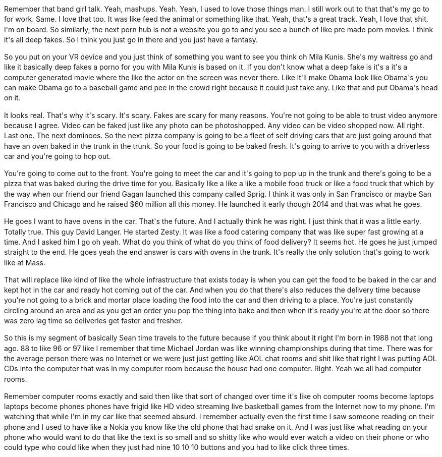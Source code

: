Remember that band girl talk. Yeah, mashups. Yeah. Yeah, I used to love those things man. I still work out to that that's my go to for work. Same. I love that too. It was like feed the animal or something like that. Yeah, that's a great track. Yeah, I love that shit. I'm on board. So similarly, the next porn hub is not a website you go to and you see a bunch of like pre made porn movies. I think it's all deep fakes. So I think you just go in there and you just have a fantasy.

So you put on your VR device and you just think of something you want to see you think oh Mila Kunis. She's my waitress go and like it basically deep fakes a porno for you with Mila Kunis is based on it. If you don't know what a deep fake is it's a it's a computer generated movie where the like the actor on the screen was never there. Like it'll make Obama look like Obama's you can make Obama go to a baseball game and pee in the crowd right because it could just take any. Like that and put Obama's head on it.

It looks real. That's why it's scary. It's scary. Fakes are scary for many reasons. You're not going to be able to trust video anymore because I agree. Video can be faked just like any photo can be photoshopped. Any video can be video shopped now. All right. Last one. The next dominoes. So the next pizza company is going to be a fleet of self driving cars that are just going around that have an oven baked in the trunk in the trunk. So your food is going to be baked fresh. It's going to arrive to you with a driverless car and you're going to hop out.

You're going to come out to the front. You're going to meet the car and it's going to pop up in the trunk and there's going to be a pizza that was baked during the drive time for you. Basically like a like a like a mobile food truck or like a food truck that which by the way when our friend our friend Gagan launched this company called Sprig. I think it was only in San Francisco or maybe San Francisco and Chicago and he raised $60 million all this money. He launched it early though 2014 and that was what he goes.

He goes I want to have ovens in the car. That's the future. And I actually think he was right. I just think that it was a little early. Totally true. This guy David Langer. He started Zesty. It was like a food catering company that was like super fast growing at a time. And I asked him I go oh yeah. What do you think of what do you think of food delivery? It seems hot. He goes he just jumped straight to the end. He goes yeah the end answer is cars with ovens in the trunk. It's really the only solution that's going to work like at Mass.

That will replace like kind of like the whole infrastructure that exists today is when you can get the food to be baked in the car and kept hot in the car and ready hot coming out of the car. And when you do that there's also reduces the delivery time because you're not going to a brick and mortar place loading the food into the car and then driving to a place. You're just constantly circling around an area and as you get an order you pop the thing into bake and then when it's ready you're at the door so there was zero lag time so deliveries get faster and fresher.

So this is my segment of basically Sean time travels to the future because if you think about it right I'm born in 1988 not that long ago. 88 to like 96 or 97 like I remember that time Michael Jordan was like winning championships during that time. There was for the average person there was no Internet or we were just just getting like AOL chat rooms and shit like that right I was putting AOL CDs into the computer that was in my computer room because the house had one computer. Right. Yeah we all had computer rooms.

Remember computer rooms exactly and said then like that sort of changed over time it's like oh computer rooms become laptops laptops become phones phones have frigid like HD video streaming live basketball games from the Internet now to my phone. I'm watching that while I'm in my car like that seemed absurd. I remember actually even the first time I saw someone reading on their phone and I used to have like a Nokia you know like the old phone that had snake on it. And I was just like what reading on your phone who would want to do that like the text is so small and so shitty like who would ever watch a video on their phone or who could type who could like when they just had nine 10 10 10 buttons and you had to like click three times.
